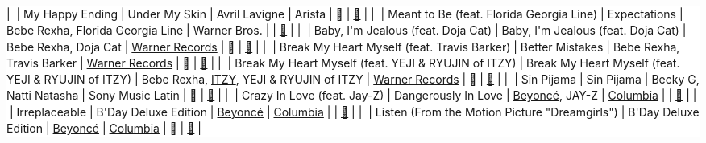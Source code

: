 | <img src="https://i.scdn.co/image/ab67616d0000b2739c291af4bf0c3071847f2b80" alt="" width="50" /> | My Happy Ending                                                                                                    | Under My Skin                                                              | Avril Lavigne                                                                                         | Arista                                                                                                                               | 💚   | [🔗](https://open.spotify.com/track/6sqNctd7MlJoKDOxPVCAvU) |
| <img src="https://i.scdn.co/image/ab67616d0000b27361fe6d3a50c0beaa3cfe33e9" alt="" width="50" /> | Meant to Be (feat. Florida Georgia Line)                                                                           | Expectations                                                               | Bebe Rexha, Florida Georgia Line                                                                      | Warner Bros.                                                                                                                         |     | [🔗](https://open.spotify.com/track/4e4fqjx0Izh4svvTef1z7e) |
| <img src="https://i.scdn.co/image/ab67616d0000b273d0927ea5b0dde802e65eb9b6" alt="" width="50" /> | Baby, I'm Jealous (feat. Doja Cat)                                                                                 | Baby, I'm Jealous (feat. Doja Cat)                                         | Bebe Rexha, Doja Cat                                                                                  | [Warner Records](../labels/warner_records.md)                                                                                        | 💚   | [🔗](https://open.spotify.com/track/2fTdRdN73RgIgcUZN33dvt) |
| <img src="https://i.scdn.co/image/ab67616d0000b27359684831e2b29bf06842f204" alt="" width="50" /> | Break My Heart Myself (feat. Travis Barker)                                                                        | Better Mistakes                                                            | Bebe Rexha, Travis Barker                                                                             | [Warner Records](../labels/warner_records.md)                                                                                        | 💚   | [🔗](https://open.spotify.com/track/3UjGudrhckjEQjKHLR3p5G) |
| <img src="https://i.scdn.co/image/ab67616d0000b2732c960195315acacaaabf1271" alt="" width="50" /> | Break My Heart Myself (feat. YEJI & RYUJIN of ITZY)                                                                | Break My Heart Myself (feat. YEJI & RYUJIN of ITZY)                        | Bebe Rexha, [ITZY](../artists/itzy.md), YEJI & RYUJIN of ITZY                                         | [Warner Records](../labels/warner_records.md)                                                                                        | 💚   | [🔗](https://open.spotify.com/track/5Av4jZOAbtY8STz7KPsNDB) |
| <img src="https://i.scdn.co/image/ab67616d0000b2734661cf765439018ebb7e0009" alt="" width="50" /> | Sin Pijama                                                                                                         | Sin Pijama                                                                 | Becky G, Natti Natasha                                                                                | Sony Music Latin                                                                                                                     | 💚   | [🔗](https://open.spotify.com/track/2ijef6ni2amuunRoKTlgww) |
| <img src="https://i.scdn.co/image/ab67616d0000b27345680a4a57c97894490a01c1" alt="" width="50" /> | Crazy In Love (feat. Jay-Z)                                                                                        | Dangerously In Love                                                        | [Beyoncé](../artists/beyonc_.md), JAY-Z                                                               | [Columbia](../labels/columbia.md)                                                                                                    |     | [🔗](https://open.spotify.com/track/5IVuqXILoxVWvWEPm82Jxr) |
| <img src="https://i.scdn.co/image/ab67616d0000b273026e88f624dfb96f2e1ef10b" alt="" width="50" /> | Irreplaceable                                                                                                      | B'Day Deluxe Edition                                                       | [Beyoncé](../artists/beyonc_.md)                                                                      | [Columbia](../labels/columbia.md)                                                                                                    |     | [🔗](https://open.spotify.com/track/6RX5iL93VZ5fKmyvNXvF1r) |
| <img src="https://i.scdn.co/image/ab67616d0000b273026e88f624dfb96f2e1ef10b" alt="" width="50" /> | Listen (From the Motion Picture "Dreamgirls")                                                                      | B'Day Deluxe Edition                                                       | [Beyoncé](../artists/beyonc_.md)                                                                      | [Columbia](../labels/columbia.md)                                                                                                    | 💚   | [🔗](https://open.spotify.com/track/4z7Ja0RNran3XpIvc1PIQz) |